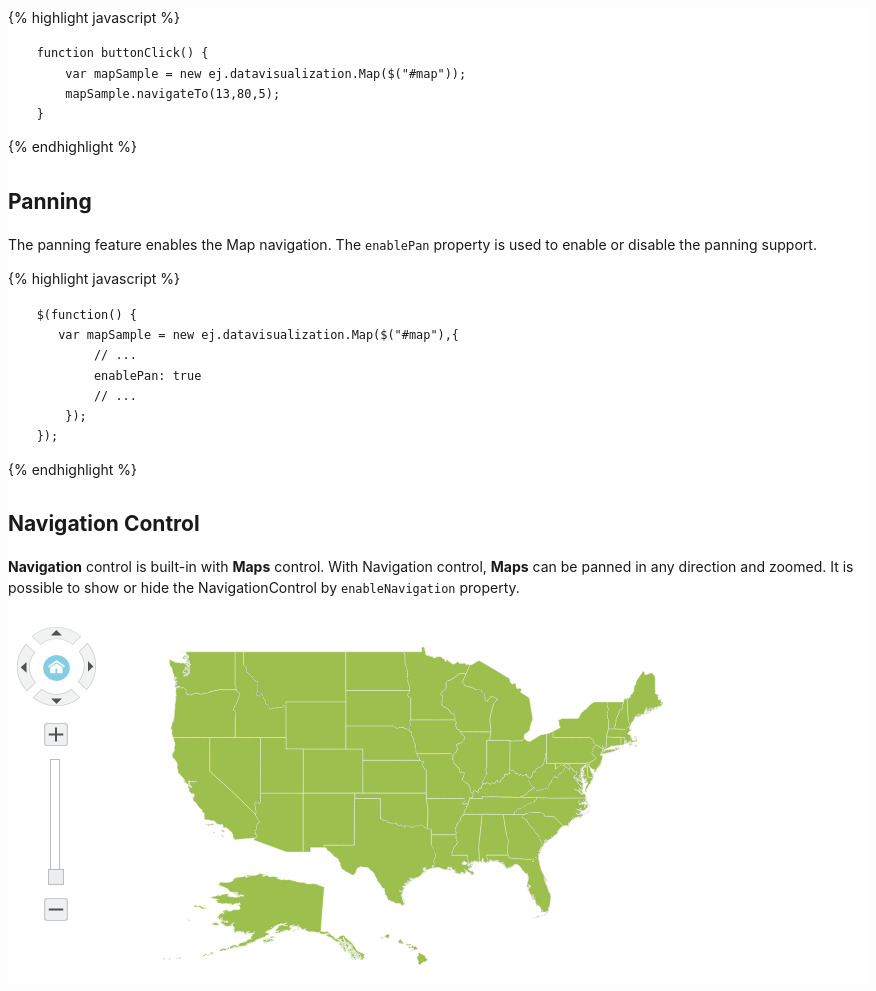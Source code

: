 {% highlight javascript %}

   
        function buttonClick() {
            var mapSample = new ej.datavisualization.Map($("#map"));
            mapSample.navigateTo(13,80,5);
        }


{% endhighlight %}

## Panning

The panning feature enables the Map navigation. The `enablePan` property is used to enable or disable the panning support.

{% highlight javascript %}

        $(function() {
           var mapSample = new ej.datavisualization.Map($("#map"),{
                // ...
                enablePan: true
                // ...          
            });
        }); 	

{% endhighlight %}

## Navigation Control

**Navigation** control is built-in with **Maps** control. With Navigation control, **Maps** can be panned in any direction and zoomed. It is possible to show or hide the NavigationControl by `enableNavigation` property.


![](User-Interaction_images/User-Interaction_img3.png)
